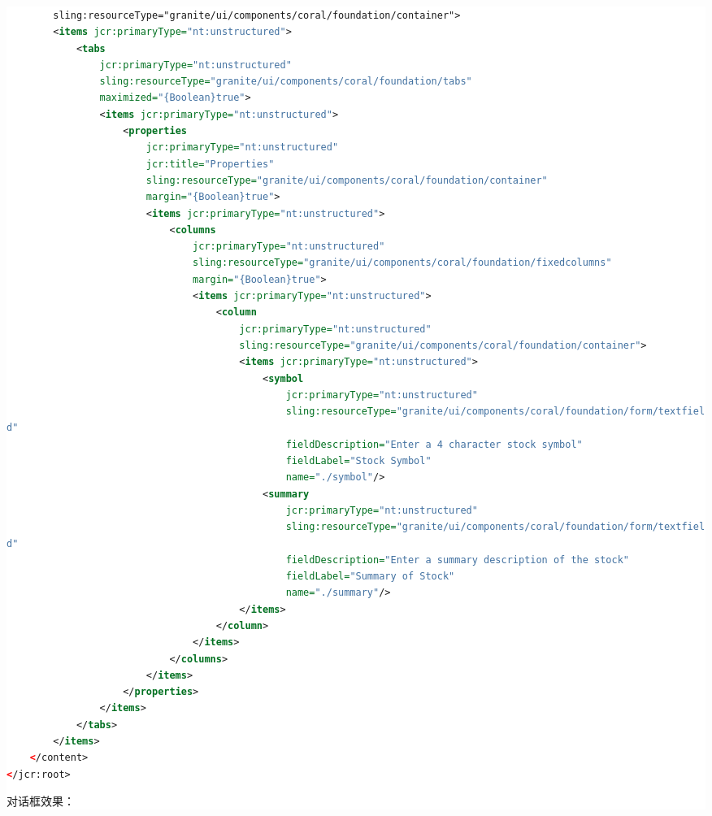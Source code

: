 ```xml
        sling:resourceType="granite/ui/components/coral/foundation/container">
        <items jcr:primaryType="nt:unstructured">
            <tabs
                jcr:primaryType="nt:unstructured"
                sling:resourceType="granite/ui/components/coral/foundation/tabs"
                maximized="{Boolean}true">
                <items jcr:primaryType="nt:unstructured">
                    <properties
                        jcr:primaryType="nt:unstructured"
                        jcr:title="Properties"
                        sling:resourceType="granite/ui/components/coral/foundation/container"
                        margin="{Boolean}true">
                        <items jcr:primaryType="nt:unstructured">
                            <columns
                                jcr:primaryType="nt:unstructured"
                                sling:resourceType="granite/ui/components/coral/foundation/fixedcolumns"
                                margin="{Boolean}true">
                                <items jcr:primaryType="nt:unstructured">
                                    <column
                                        jcr:primaryType="nt:unstructured"
                                        sling:resourceType="granite/ui/components/coral/foundation/container">
                                        <items jcr:primaryType="nt:unstructured">
                                            <symbol
                                                jcr:primaryType="nt:unstructured"
                                                sling:resourceType="granite/ui/components/coral/foundation/form/textfield"
                                                fieldDescription="Enter a 4 character stock symbol"
                                                fieldLabel="Stock Symbol"
                                                name="./symbol"/>
                                            <summary
                                                jcr:primaryType="nt:unstructured"
                                                sling:resourceType="granite/ui/components/coral/foundation/form/textfield"
                                                fieldDescription="Enter a summary description of the stock"
                                                fieldLabel="Summary of Stock"
                                                name="./summary"/>
                                        </items>
                                    </column>
                                </items>
                            </columns>
                        </items>
                    </properties>
                </items>
            </tabs>
        </items>
    </content>
</jcr:root>
```
对话框效果：